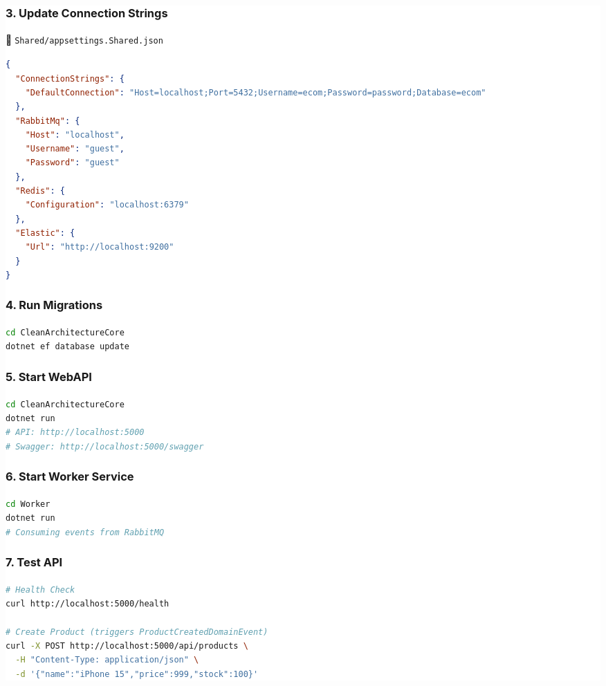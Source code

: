 ### **3. Update Connection Strings**
📁 `Shared/appsettings.Shared.json`
```json
{
  "ConnectionStrings": {
    "DefaultConnection": "Host=localhost;Port=5432;Username=ecom;Password=password;Database=ecom"
  },
  "RabbitMq": {
    "Host": "localhost",
    "Username": "guest",
    "Password": "guest"
  },
  "Redis": {
    "Configuration": "localhost:6379"
  },
  "Elastic": {
    "Url": "http://localhost:9200"
  }
}
```

### **4. Run Migrations**
```bash
cd CleanArchitectureCore
dotnet ef database update
```

### **5. Start WebAPI**
```bash
cd CleanArchitectureCore
dotnet run
# API: http://localhost:5000
# Swagger: http://localhost:5000/swagger
```

### **6. Start Worker Service**
```bash
cd Worker
dotnet run
# Consuming events from RabbitMQ
```

### **7. Test API**
```bash
# Health Check
curl http://localhost:5000/health

# Create Product (triggers ProductCreatedDomainEvent)
curl -X POST http://localhost:5000/api/products \
  -H "Content-Type: application/json" \
  -d '{"name":"iPhone 15","price":999,"stock":100}'
```
